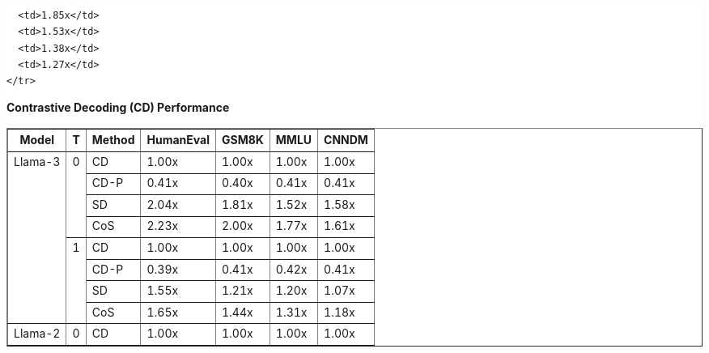       <td>1.85x</td>
      <td>1.53x</td>
      <td>1.38x</td>
      <td>1.27x</td>
    </tr>
  </tbody>
</table>


**Contrastive Decoding (CD) Performance**  
<table border="1" class="results">
  <thead>
    <tr>
      <th>Model</th>
      <th>T</th>
      <th>Method</th>
      <th>HumanEval</th>
      <th>GSM8K</th>
      <th>MMLU</th>
      <th>CNNDM</th>
    </tr>
  </thead>
  <tbody>
    <tr>
      <td rowspan="8">Llama-3</td>
      <td rowspan="4">0</td>
      <td>CD</td>
      <td>1.00x</td><td>1.00x</td><td>1.00x</td><td>1.00x</td>
    </tr>
    <tr>
      <td>CD-P</td>
      <td>0.41x</td><td>0.40x</td><td>0.41x</td><td>0.41x</td>
    </tr>
    <tr>
      <td>SD</td>
      <td>2.04x</td><td>1.81x</td><td>1.52x</td><td>1.58x</td>
    </tr>
    <tr class="highlight">
      <td>CoS</td>
      <td>2.23x</td><td>2.00x</td><td>1.77x</td><td>1.61x</td>
    </tr>
    <tr>
      <td rowspan="4">1</td>
      <td>CD</td>
      <td>1.00x</td><td>1.00x</td><td>1.00x</td><td>1.00x</td>
    </tr>
    <tr>
      <td>CD-P</td>
      <td>0.39x</td><td>0.41x</td><td>0.42x</td><td>0.41x</td>
    </tr>
    <tr>
      <td>SD</td>
      <td>1.55x</td><td>1.21x</td><td>1.20x</td><td>1.07x</td>
    </tr>
    <tr class="highlight">
      <td>CoS</td>
      <td>1.65x</td><td>1.44x</td><td>1.31x</td><td>1.18x</td>
    </tr>
    <tr>
      <td rowspan="8">Llama-2</td>
      <td rowspan="4">0</td>
      <td>CD</td>
      <td>1.00x</td><td>1.00x</td><td>1.00x</td><td>1.00x</td>
    </tr>
